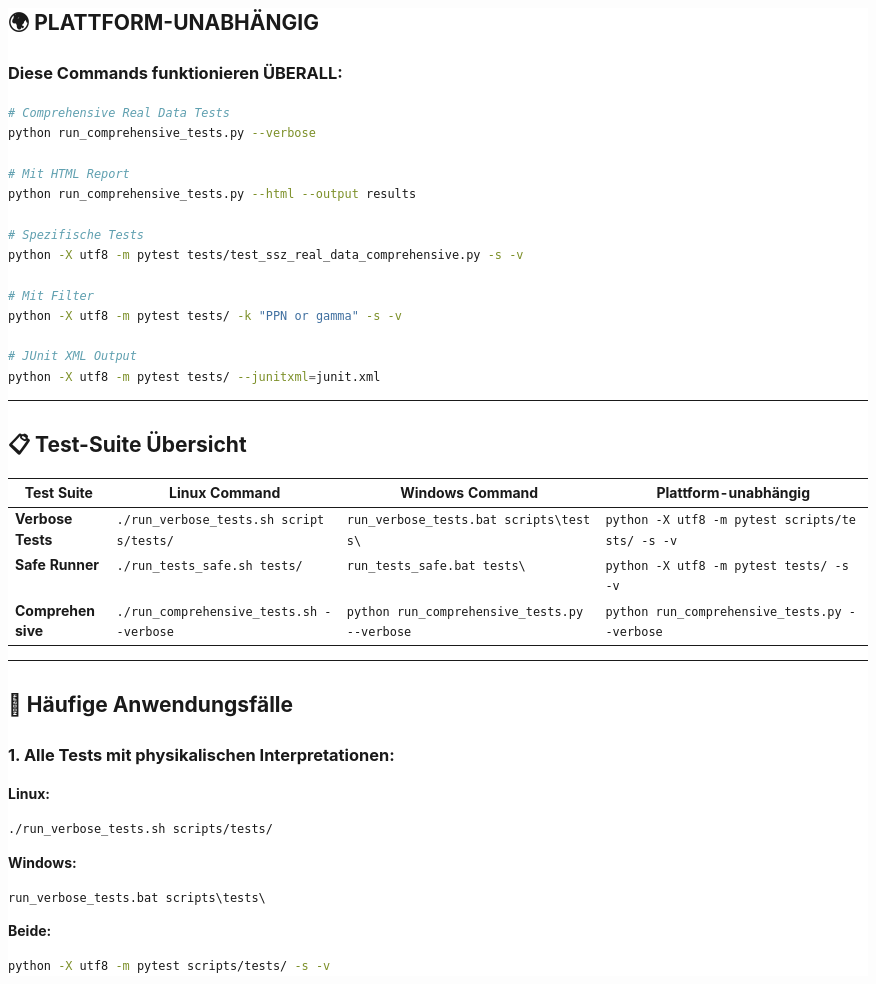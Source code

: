 
## 🌍 **PLATTFORM-UNABHÄNGIG**

### Diese Commands funktionieren ÜBERALL:

```bash
# Comprehensive Real Data Tests
python run_comprehensive_tests.py --verbose

# Mit HTML Report
python run_comprehensive_tests.py --html --output results

# Spezifische Tests
python -X utf8 -m pytest tests/test_ssz_real_data_comprehensive.py -s -v

# Mit Filter
python -X utf8 -m pytest tests/ -k "PPN or gamma" -s -v

# JUnit XML Output
python -X utf8 -m pytest tests/ --junitxml=junit.xml
```

---

## 📋 Test-Suite Übersicht

| Test Suite | Linux Command | Windows Command | Plattform-unabhängig |
|------------|---------------|-----------------|---------------------|
| **Verbose Tests** | `./run_verbose_tests.sh scripts/tests/` | `run_verbose_tests.bat scripts\tests\` | `python -X utf8 -m pytest scripts/tests/ -s -v` |
| **Safe Runner** | `./run_tests_safe.sh tests/` | `run_tests_safe.bat tests\` | `python -X utf8 -m pytest tests/ -s -v` |
| **Comprehensive** | `./run_comprehensive_tests.sh --verbose` | `python run_comprehensive_tests.py --verbose` | `python run_comprehensive_tests.py --verbose` |

---

## 🎯 Häufige Anwendungsfälle

### 1. Alle Tests mit physikalischen Interpretationen:

**Linux:**
```bash
./run_verbose_tests.sh scripts/tests/
```

**Windows:**
```cmd
run_verbose_tests.bat scripts\tests\
```

**Beide:**
```bash
python -X utf8 -m pytest scripts/tests/ -s -v
```
